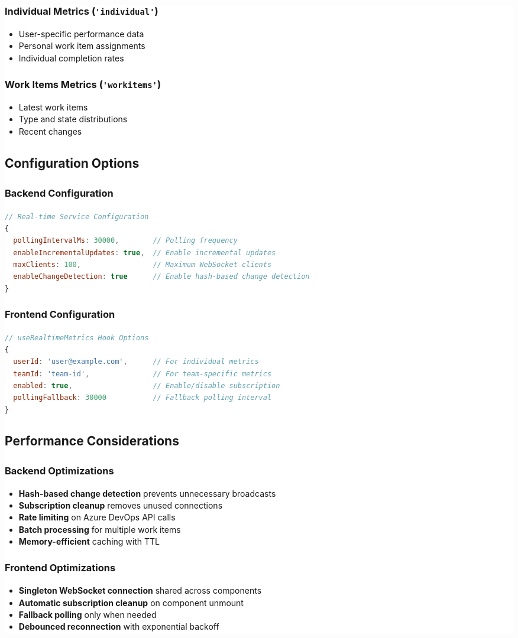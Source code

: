 ### Individual Metrics (`'individual'`)
- User-specific performance data
- Personal work item assignments
- Individual completion rates

### Work Items Metrics (`'workitems'`)
- Latest work items
- Type and state distributions
- Recent changes

## Configuration Options

### Backend Configuration

```javascript
// Real-time Service Configuration
{
  pollingIntervalMs: 30000,        // Polling frequency
  enableIncrementalUpdates: true,  // Enable incremental updates
  maxClients: 100,                 // Maximum WebSocket clients
  enableChangeDetection: true      // Enable hash-based change detection
}
```

### Frontend Configuration

```javascript
// useRealtimeMetrics Hook Options
{
  userId: 'user@example.com',      // For individual metrics
  teamId: 'team-id',               // For team-specific metrics
  enabled: true,                   // Enable/disable subscription
  pollingFallback: 30000           // Fallback polling interval
}
```

## Performance Considerations

### Backend Optimizations
- **Hash-based change detection** prevents unnecessary broadcasts
- **Subscription cleanup** removes unused connections
- **Rate limiting** on Azure DevOps API calls
- **Batch processing** for multiple work items
- **Memory-efficient** caching with TTL

### Frontend Optimizations
- **Singleton WebSocket connection** shared across components
- **Automatic subscription cleanup** on component unmount
- **Fallback polling** only when needed
- **Debounced reconnection** with exponential backoff
